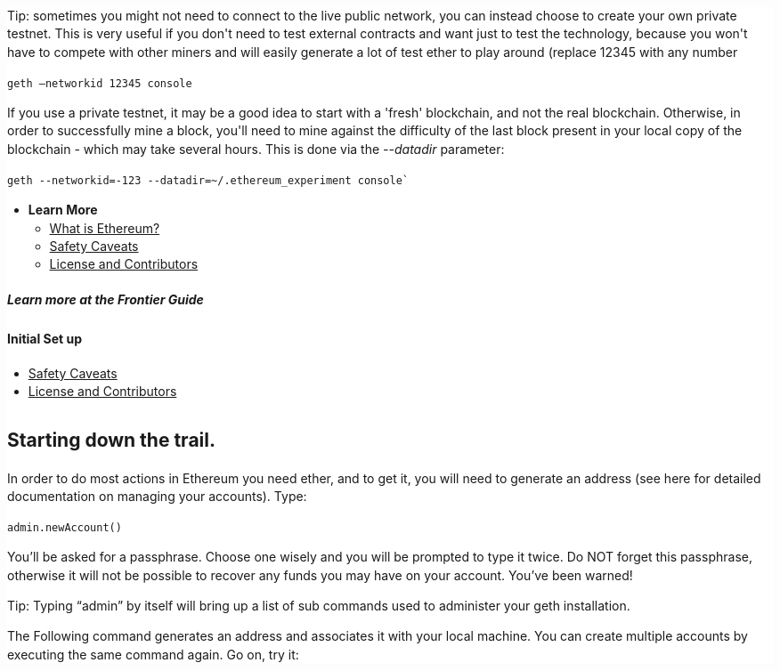 Tip: sometimes you might not need to connect to the live public network, you can instead choose to create your own private testnet. This is very useful if you don't need to test external contracts and want just to test the technology, because you won't have to compete with other miners and will easily generate a lot of test ether to play around (replace 12345 with any number


```
geth —networkid 12345 console
```


If you use a private testnet, it may be a good idea to start with a 'fresh' blockchain, and not the real blockchain. Otherwise, in order to successfully mine a block, you'll need to mine against the difficulty of the last block present in your local copy of the blockchain - which may take several hours. This is done via the _--datadir_ parameter: 


```
geth --networkid=-123 --datadir=~/.ethereum_experiment console`
```

* **Learn More**
  * [What is Ethereum?](http://ethereum.gitbooks.io/frontier-guide/content/ethereum.html)
  * [Safety Caveats](http://ethereum.gitbooks.io/frontier-guide/content/ethereum.html)
  * [License and Contributors](http://ethereum.gitbooks.io/frontier-guide/content/ethereum.html)

<div class="recipe">
  <h5>Learn more at the <strong>Frontier Guide</strong></h5>
  <h4>Initial Set up</h4>
  <ul>
    <li><a href="http://ethereum.gitbooks.io/frontier-guide/content/ethereum.html">Safety Caveats</a></li>
    <li><a href="http://ethereum.gitbooks.io/frontier-guide/content/ethereum.html">License and Contributors</a></li>
  </ul>
</div>

## Starting down the trail.


In order to do most actions in Ethereum you need ether, and to get it, you will need to generate an address (see here for detailed documentation on managing your accounts). Type: 


```
admin.newAccount()
```


You’ll be asked for a passphrase. Choose one wisely and you will be prompted to type it twice. Do NOT forget this passphrase, otherwise it will not be possible to recover any funds you may have on your account. You’ve been warned!

Tip: Typing “admin” by itself will bring up a list of sub commands used to administer your geth installation.

The Following command generates an address and associates it with your local machine. You can create multiple accounts by executing the same command again. Go on, try it:
